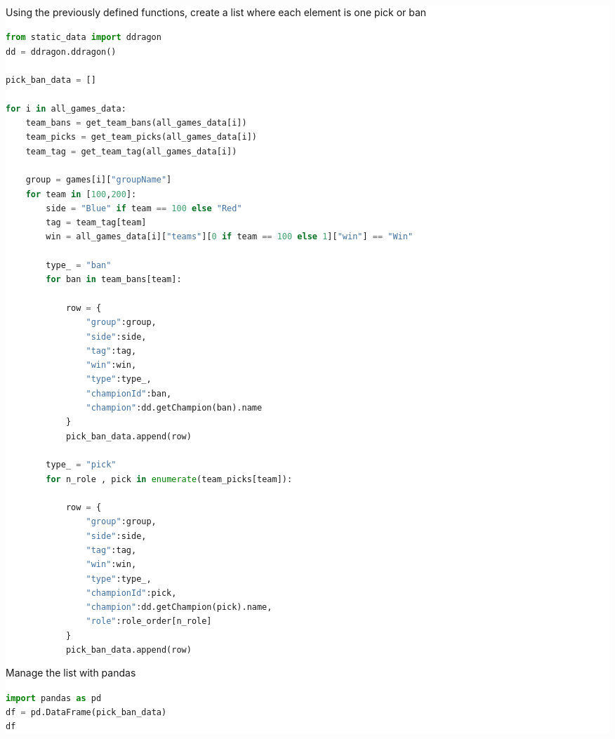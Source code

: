Using the previously defined functions, create a list where each element is one pick or ban


```python
from static_data import ddragon
dd = ddragon.ddragon()

pick_ban_data = []

for i in all_games_data:
    team_bans = get_team_bans(all_games_data[i])
    team_picks = get_team_picks(all_games_data[i])
    team_tag = get_team_tag(all_games_data[i])
    
    group = games[i]["groupName"]
    for team in [100,200]:
        side = "Blue" if team == 100 else "Red"
        tag = team_tag[team]
        win = all_games_data[i]["teams"][0 if team == 100 else 1]["win"] == "Win"
        
        type_ = "ban"
        for ban in team_bans[team]:
            
            row = {
                "group":group,
                "side":side,
                "tag":tag,
                "win":win,
                "type":type_,
                "championId":ban,
                "champion":dd.getChampion(ban).name
            }
            pick_ban_data.append(row)
        
        type_ = "pick"
        for n_role , pick in enumerate(team_picks[team]):
            
            row = {
                "group":group,
                "side":side,
                "tag":tag,
                "win":win,
                "type":type_,
                "championId":pick,
                "champion":dd.getChampion(pick).name,
                "role":role_order[n_role]
            }
            pick_ban_data.append(row)
```

Manage the list with pandas


```python
import pandas as pd
df = pd.DataFrame(pick_ban_data)
df
```
